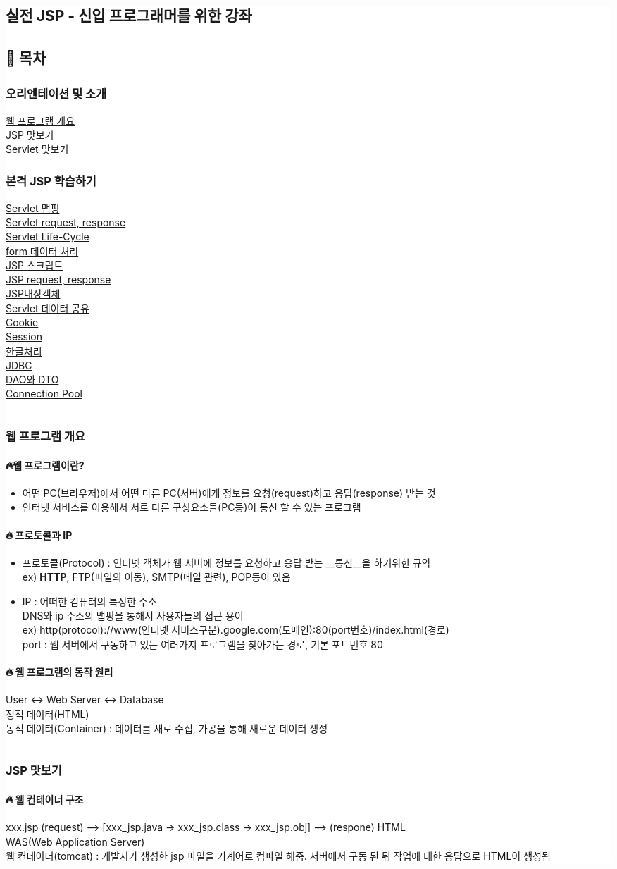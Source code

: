 ## 실전 JSP - 신입 프로그래머를 위한 강좌

## :pushpin: 목차
### 오리엔테이션 및 소개
[웹 프로그램 개요](#웹-프로그램-개요)   
[JSP 맛보기](#JSP-맛보기)  
[Servlet 맛보기](#Servlet-맛보기)

### 본격 JSP 학습하기
[Servlet 맵핑](#Servlet-맵핑)  
[Servlet request, response](#Servlet-request,-response)  
[Servlet Life-Cycle](#Servlet-Life-Cycle)  
[form 데이터 처리](#form-데이터-처리)  
[JSP 스크립트](#JSP-스크립트)  
[JSP request, response](#JSP-requset,-response)  
[JSP내장객체](#JSP-내장객체)  
[Servlet 데이터 공유](#Servlet-데이터-공유)  
[Cookie](#Cookie)  
[Session](#Session)  
[한글처리](#한글처리)  
[JDBC](#JDBC)  
[DAO와 DTO](#DAO와-DTO)     
[Connection Pool](#Connection-Pool)  

----
  
### 웹 프로그램 개요
#### :fire:__웹 프로그램이란?__  
* 어떤 PC(브라우저)에서 어떤 다른 PC(서버)에게 정보를 요청(request)하고 응답(response) 받는 것  
* 인터넷 서비스를 이용해서 서로 다른 구성요소들(PC등)이 통신 할 수 있는 프로그램  

#### :fire: 프로토콜과 IP
* 프로토콜(Protocol) : 인터넷 객체가 웹 서버에 정보를 요청하고 응답 받는 __통신__을 하기위한 규약  
ex) __HTTP__, FTP(파일의 이동), SMTP(메일 관련), POP등이 있음  

* IP : 어떠한 컴퓨터의 특정한 주소  
DNS와 ip 주소의 맵핑을 통해서 사용자들의 접근 용이  
ex) http(protocol)://www(인터넷 서비스구분).google.com(도메인):80(port번호)/index.html(경로)  
port : 웹 서버에서 구동하고 있는 여러가지 프로그램을 찾아가는 경로, 기본 포트번호 80  

#### :fire: 웹 프로그램의 동작 원리
User <-> Web Server <-> Database  
정적 데이터(HTML)  
동적 데이터(Container) : 데이터를 새로 수집, 가공을 통해 새로운 데이터 생성   

----
### JSP 맛보기
#### :fire: __웹 컨테이너 구조__  
xxx.jsp (request) --> [xxx_jsp.java -> xxx_jsp.class -> xxx_jsp.obj] --> (respone) HTML   
WAS(Web Application Server)  
웹 컨테이너(tomcat) : 개발자가 생성한 jsp 파일을 기계어로 컴파일 해줌. 서버에서 구동 된 뒤 작업에 대한 
응답으로 HTML이 생성됨  
